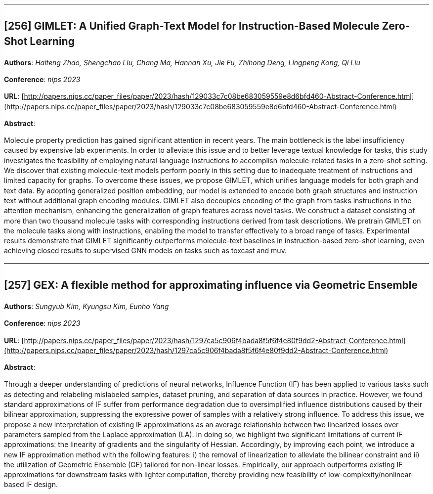 ----

## [256] GIMLET: A Unified Graph-Text Model for Instruction-Based Molecule Zero-Shot Learning

**Authors**: *Haiteng Zhao, Shengchao Liu, Chang Ma, Hannan Xu, Jie Fu, Zhihong Deng, Lingpeng Kong, Qi Liu*

**Conference**: *nips 2023*

**URL**: [http://papers.nips.cc/paper_files/paper/2023/hash/129033c7c08be683059559e8d6bfd460-Abstract-Conference.html](http://papers.nips.cc/paper_files/paper/2023/hash/129033c7c08be683059559e8d6bfd460-Abstract-Conference.html)

**Abstract**:

Molecule property prediction has gained significant attention in recent years. The main bottleneck is the label insufficiency caused by expensive lab experiments. In order to alleviate this issue and to better leverage textual knowledge for tasks, this study investigates the feasibility of employing natural language instructions to accomplish molecule-related tasks in a zero-shot setting. We discover that existing molecule-text models perform poorly in this setting due to inadequate treatment of instructions and limited capacity for graphs.  To overcome these issues, we propose GIMLET, which unifies language models for both graph and text data. By adopting generalized position embedding, our model is extended to encode both graph structures and instruction text without additional graph encoding modules. GIMLET also decouples encoding of the graph from tasks instructions in the attention mechanism, enhancing the generalization of graph features across novel tasks. We construct a dataset consisting of more than two thousand molecule tasks with corresponding instructions derived from task descriptions. We pretrain GIMLET on the molecule tasks along with instructions, enabling the model to transfer effectively to a broad range of tasks. Experimental results demonstrate that GIMLET significantly outperforms molecule-text baselines in instruction-based zero-shot learning, even achieving closed results to supervised GNN models on tasks such as toxcast and muv.

----

## [257] GEX: A flexible method for approximating influence via Geometric Ensemble

**Authors**: *Sungyub Kim, Kyungsu Kim, Eunho Yang*

**Conference**: *nips 2023*

**URL**: [http://papers.nips.cc/paper_files/paper/2023/hash/1297ca5c906f4bada8f5f6f4e80f9dd2-Abstract-Conference.html](http://papers.nips.cc/paper_files/paper/2023/hash/1297ca5c906f4bada8f5f6f4e80f9dd2-Abstract-Conference.html)

**Abstract**:

Through a deeper understanding of predictions of neural networks, Influence Function (IF) has been applied to various tasks such as detecting and relabeling mislabeled samples, dataset pruning, and separation of data sources in practice. However, we found standard approximations of IF suffer from performance degradation due to oversimplified influence distributions caused by their bilinear approximation, suppressing the expressive power of samples with a relatively strong influence. To address this issue, we propose a new interpretation of existing IF approximations as an average relationship between two linearized losses over parameters sampled from the Laplace approximation (LA). In doing so, we highlight two significant limitations of current IF approximations: the linearity of gradients and the singularity of Hessian. Accordingly, by improving each point, we introduce a new IF approximation method with the following features: i) the removal of linearization to alleviate the bilinear constraint and ii) the utilization of Geometric Ensemble (GE) tailored for non-linear losses. Empirically, our approach outperforms existing IF approximations for downstream tasks with lighter computation, thereby providing new feasibility of low-complexity/nonlinear-based IF design.
